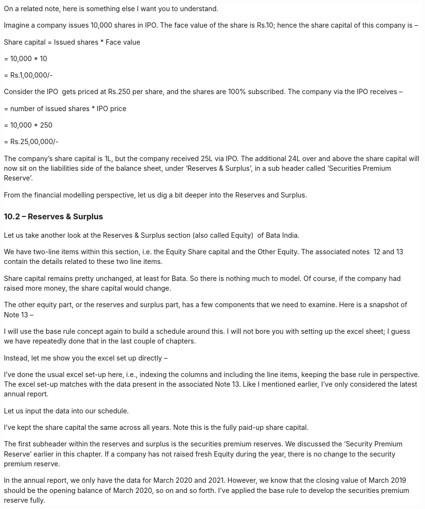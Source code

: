 On a related note, here is something else I want you to understand.

Imagine a company issues 10,000 shares in IPO. The face value of the share is Rs.10; hence the share capital of this company is –

Share capital = Issued shares * Face value

= 10,000 * 10

= Rs.1,00,000/-

Consider the IPO  gets priced at Rs.250 per share, and the shares are 100% subscribed. The company via the IPO receives –

= number of issued shares * IPO price

= 10,000 * 250

= Rs.25,00,000/-

The company’s share capital is 1L, but the company received 25L via IPO. The additional 24L over and above the share capital will now sit on the liabilities side of the balance sheet, under ‘Reserves & Surplus’, in a sub header called ‘Securities Premium Reserve’.

From the financial modelling perspective, let us dig a bit deeper into the Reserves and Surplus.




### 10.2 – Reserves & Surplus

Let us take another look at the Reserves & Surplus section (also called Equity)  of Bata India.

We have two-line items within this section, i.e. the Equity Share capital and the Other Equity. The associated notes  12 and 13 contain the details related to these two line items.

Share capital remains pretty unchanged, at least for Bata. So there is nothing much to model. Of course, if the company had raised more money, the share capital would change.

The other equity part, or the reserves and surplus part, has a few components that we need to examine. Here is a snapshot of Note 13 –

I will use the base rule concept again to build a schedule around this. I will not bore you with setting up the excel sheet; I guess we have repeatedly done that in the last couple of chapters.

Instead, let me show you the excel set up directly –

I’ve done the usual excel set-up here, i.e., indexing the columns and including the line items, keeping the base rule in perspective. The excel set-up matches with the data present in the associated Note 13. Like I mentioned earlier, I’ve only considered the latest annual report.

Let us input the data into our schedule.

I’ve kept the share capital the same across all years. Note this is the fully paid-up share capital.

The first subheader within the reserves and surplus is the securities premium reserves. We discussed the ‘Security Premium Reserve’ earlier in this chapter. If a company has not raised fresh Equity during the year, there is no change to the security premium reserve.

In the annual report, we only have the data for March 2020 and 2021. However, we know that the closing value of March 2019 should be the opening balance of March 2020, so on and so forth. I’ve applied the base rule to develop the securities premium reserve fully.
